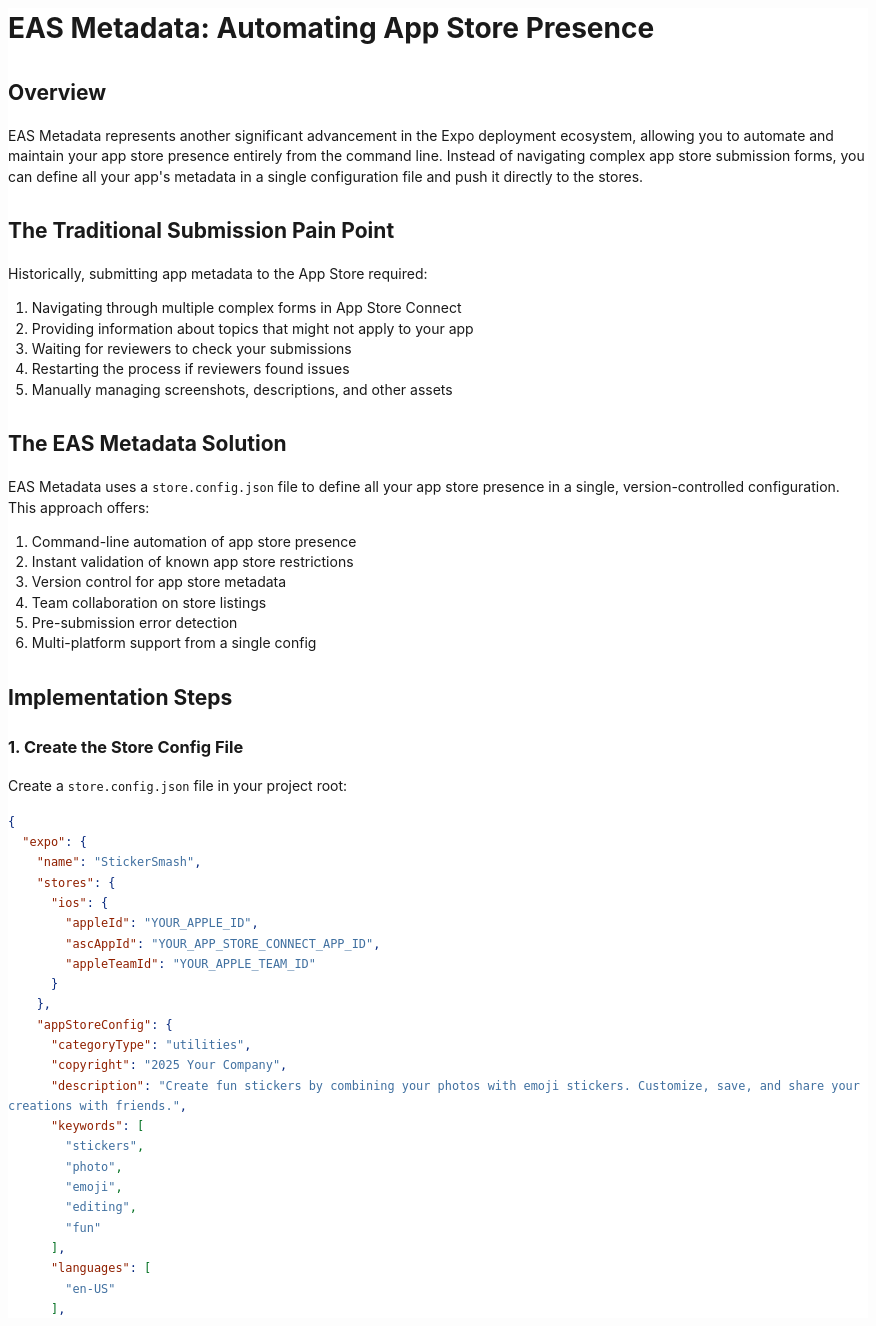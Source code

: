 # EAS Metadata: Automating App Store Presence

## Overview

EAS Metadata represents another significant advancement in the Expo deployment ecosystem, allowing you to automate and maintain your app store presence entirely from the command line. Instead of navigating complex app store submission forms, you can define all your app's metadata in a single configuration file and push it directly to the stores.

## The Traditional Submission Pain Point

Historically, submitting app metadata to the App Store required:
1. Navigating through multiple complex forms in App Store Connect
2. Providing information about topics that might not apply to your app
3. Waiting for reviewers to check your submissions
4. Restarting the process if reviewers found issues
5. Manually managing screenshots, descriptions, and other assets

## The EAS Metadata Solution

EAS Metadata uses a `store.config.json` file to define all your app store presence in a single, version-controlled configuration. This approach offers:

1. Command-line automation of app store presence
2. Instant validation of known app store restrictions
3. Version control for app store metadata
4. Team collaboration on store listings
5. Pre-submission error detection
6. Multi-platform support from a single config

## Implementation Steps

### 1. Create the Store Config File

Create a `store.config.json` file in your project root:

```json
{
  "expo": {
    "name": "StickerSmash",
    "stores": {
      "ios": {
        "appleId": "YOUR_APPLE_ID",
        "ascAppId": "YOUR_APP_STORE_CONNECT_APP_ID",
        "appleTeamId": "YOUR_APPLE_TEAM_ID"
      }
    },
    "appStoreConfig": {
      "categoryType": "utilities",
      "copyright": "2025 Your Company",
      "description": "Create fun stickers by combining your photos with emoji stickers. Customize, save, and share your creations with friends.",
      "keywords": [
        "stickers",
        "photo",
        "emoji",
        "editing",
        "fun"
      ],
      "languages": [
        "en-US"
      ],
```